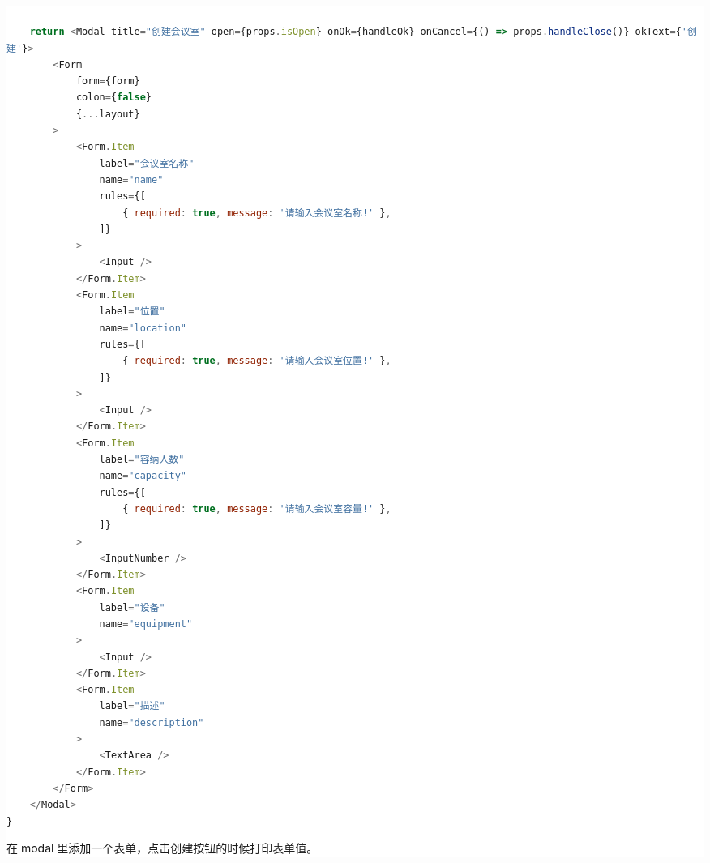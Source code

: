 ```javascript

    return <Modal title="创建会议室" open={props.isOpen} onOk={handleOk} onCancel={() => props.handleClose()} okText={'创建'}>
        <Form
            form={form}
            colon={false}
            {...layout}
        >
            <Form.Item
                label="会议室名称"
                name="name"
                rules={[
                    { required: true, message: '请输入会议室名称!' },
                ]}
            >
                <Input />
            </Form.Item>
            <Form.Item
                label="位置"
                name="location"
                rules={[
                    { required: true, message: '请输入会议室位置!' },
                ]}
            >
                <Input />
            </Form.Item>
            <Form.Item
                label="容纳人数"
                name="capacity"
                rules={[
                    { required: true, message: '请输入会议室容量!' },
                ]}
            >
                <InputNumber />
            </Form.Item>
            <Form.Item
                label="设备"
                name="equipment"
            >
                <Input />
            </Form.Item>
            <Form.Item
                label="描述"
                name="description"
            >
                <TextArea />
            </Form.Item>
        </Form>
    </Modal>
}
```
在 modal 里添加一个表单，点击创建按钮的时候打印表单值。
